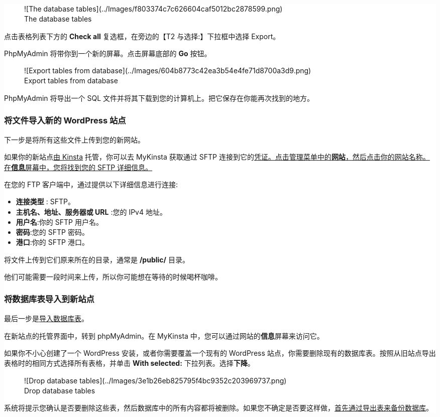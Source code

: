 <figure id="attachment_63935" aria-describedby="caption-attachment-63935" style="width: 1500px" class="wp-caption alignnone">![The database tables](../Images/f803374c7c626604caf5012bc2878599.png)

<figcaption id="caption-attachment-63935" class="wp-caption-text">The database tables</figcaption>

</figure>

点击表格列表下方的 **Check all** 复选框，在旁边的【T2 与选择:】下拉框中选择 Export。

PhpMyAdmin 将带你到一个新的屏幕。点击屏幕底部的 **Go** 按钮。

<figure id="attachment_67570" aria-describedby="caption-attachment-67570" style="width: 1500px" class="wp-caption aligncenter">![Export tables from database](../Images/604b8773c42ea3b54e4fe71d8700a3d9.png)

<figcaption id="caption-attachment-67570" class="wp-caption-text">Export tables from database</figcaption>

</figure>

PhpMyAdmin 将导出一个 SQL 文件并将其下载到您的计算机上。把它保存在你能再次找到的地方。

### 将文件导入新的 WordPress 站点

下一步是将所有这些文件上传到您的新网站。

如果你的新站点[由 Kinsta](https://kinsta.com/plans/) 托管，你可以去 MyKinsta 获取通过 SFTP 连接到它的[凭证。点击管理菜单中的**网站**，然后点击你的网站名称。在**信息**屏幕中，您将找到您的 SFTP 详细信息。](https://kinsta.com/knowledgebase/how-to-use-sftp/)

在您的 FTP 客户端中，通过提供以下详细信息进行连接:

*   **连接类型** : SFTP。
*   **主机名、地址、服务器或 URL** :您的 IPv4 地址。
*   **用户名**:你的 SFTP 用户名。
*   **密码**:您的 SFTP 密码。
*   **港口**:你的 SFTP 港口。

将文件上传到它们原来所在的目录，通常是 **/public/** 目录。

他们可能需要一段时间来上传，所以你可能想在等待的时候喝杯咖啡。

### 将数据库表导入到新站点

最后一步是[导入数据库表](https://kinsta.com/knowledgebase/how-to-restore-mysql-database-using-phpmyadmin/)。

在新站点的托管界面中，转到 phpMyAdmin。在 MyKinsta 中，您可以通过网站的**信息**屏幕来访问它。

如果你不小心创建了一个 WordPress 安装，或者你需要覆盖一个现有的 WordPress 站点，你需要删除现有的数据库表。按照从旧站点导出表格时的相同方式选择所有表格，并单击 **With selected:** 下拉列表。选择**下降**。

<figure id="attachment_63937" aria-describedby="caption-attachment-63937" style="width: 1500px" class="wp-caption alignnone">![Drop database tables](../Images/3e1b26eb825795f4bc9352c203969737.png)

<figcaption id="caption-attachment-63937" class="wp-caption-text">Drop database tables</figcaption>

</figure>

系统将提示您确认是否要删除这些表，然后数据库中的所有内容都将被删除。如果您不确定是否要这样做，[首先通过导出表来备份数据库](https://kinsta.com/knowledgebase/mysql-backup-database/)。
